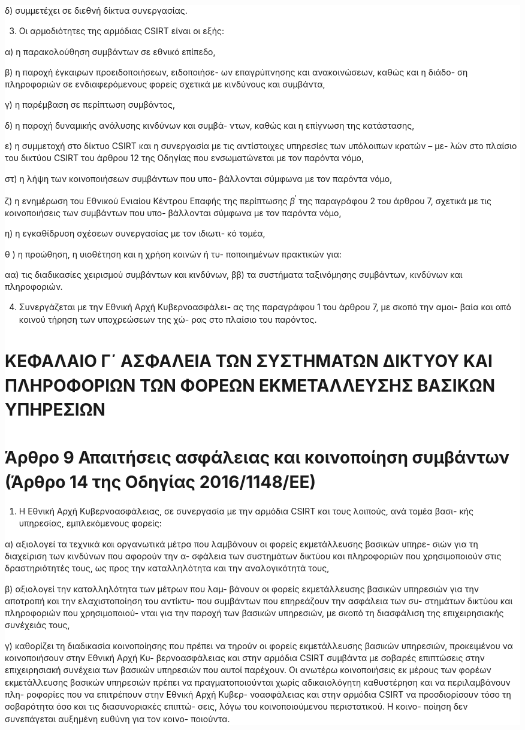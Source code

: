 δ) συµµετέχει σε διεθνή δίκτυα συνεργασίας.

3. Οι αρµοδιότητες της αρµόδιας CSIRT είναι οι εξής:

α) η παρακολούθηση συµβάντων σε εθνικό επίπεδο,

β) η παροχή έγκαιρων προειδοποιήσεων, ειδοποιήσε- ων επαγρύπνησης και ανακοινώσεων, καθώς και η διάδο- ση πληροφοριών σε ενδιαφερόµενους φορείς σχετικά µε κινδύνους και συµβάντα,

γ) η παρέµβαση σε περίπτωση συµβάντος,

δ) η παροχή δυναµικής ανάλυσης κινδύνων και συµβά- ντων, καθώς και η επίγνωση της κατάστασης,

ε) η συµµετοχή στο δίκτυο CSIRT και η συνεργασία µε τις αντίστοιχες υπηρεσίες των υπόλοιπων κρατών – µε- λών στο πλαίσιο του δικτύου CSIRT του άρθρου 12 της Οδηγίας που ενσωµατώνεται µε τον παρόντα νόµο,

στ) η λήψη των κοινοποιήσεων συµβάντων που υπο- βάλλονται σύµφωνα µε τον παρόντα νόµο,

ζ) η ενηµέρωση του Εθνικού Ενιαίου Κέντρου Επαφής της περίπτωσης $\beta ^ { \prime }$ της παραγράφου 2 του άρθρου 7, σχετικά µε τις κοινοποιήσεις των συµβάντων που υπο- βάλλονται σύµφωνα µε τον παρόντα νόµο,

η) η εγκαθίδρυση σχέσεων συνεργασίας µε τον ιδιωτι- κό τοµέα,

θ ) η προώθηση, η υιοθέτηση και η χρήση κοινών ή τυ- ποποιηµένων πρακτικών για:

αα) τις διαδικασίες χειρισµού συµβάντων και κινδύνων, ββ) τα συστήµατα ταξινόµησης συµβάντων, κινδύνων και πληροφοριών.

4. Συνεργάζεται µε την Εθνική Αρχή Κυβερνοασφάλει- ας της παραγράφου 1 του άρθρου 7, µε σκοπό την αµοι- βαία και από κοινού τήρηση των υποχρεώσεων της χώ- ρας στο πλαίσιο του παρόντος.

# ΚΕΦΑΛΑΙΟ Γ΄ ΑΣΦΑΛΕΙΑ ΤΩΝ ΣΥΣΤΗΜΑΤΩΝ ΔΙΚΤΥΟΥ ΚΑΙ ΠΛΗΡΟΦΟΡΙΩΝ ΤΩΝ ΦΟΡΕΩΝ ΕΚΜΕΤΑΛΛΕΥΣΗΣ ΒΑΣΙΚΩΝ ΥΠΗΡΕΣΙΩΝ

# Άρθρο 9 Απαιτήσεις ασφάλειας και κοινοποίηση συµβάντων (Άρθρο 14 της Οδηγίας 2016/1148/ΕΕ)

1. Η Εθνική Αρχή Κυβερνοασφάλειας, σε συνεργασία µε την αρµόδια CSIRT και τους λοιπούς, ανά τοµέα βασι- κής υπηρεσίας, εµπλεκόµενους φορείς:

α) αξιολογεί τα τεχνικά και οργανωτικά µέτρα που λαµβάνουν οι φορείς εκµετάλλευσης βασικών υπηρε- σιών για τη διαχείριση των κινδύνων που αφορούν την α- σφάλεια των συστηµάτων δικτύου και πληροφοριών που χρησιµοποιούν στις δραστηριότητές τους, ως προς την καταλληλότητα και την αναλογικότητά τους,

β) αξιολογεί την καταλληλότητα των µέτρων που λαµ- βάνουν οι φορείς εκµετάλλευσης βασικών υπηρεσιών για την αποτροπή και την ελαχιστοποίηση του αντίκτυ- που συµβάντων που επηρεάζουν την ασφάλεια των συ- στηµάτων δικτύου και πληροφοριών που χρησιµοποιού- νται για την παροχή των βασικών υπηρεσιών, µε σκοπό τη διασφάλιση της επιχειρησιακής συνέχειάς τους,

γ) καθορίζει τη διαδικασία κοινοποίησης που πρέπει να τηρούν οι φορείς εκµετάλλευσης βασικών υπηρεσιών, προκειµένου να κοινοποιήσουν στην Εθνική Αρχή Κυ- βερνοασφάλειας και στην αρµόδια CSIRT συµβάντα µε σοβαρές επιπτώσεις στην επιχειρησιακή συνέχεια των βασικών υπηρεσιών που αυτοί παρέχουν. Οι ανωτέρω κοινοποιήσεις εκ µέρους των φορέων εκµετάλλευσης βασικών υπηρεσιών πρέπει να πραγµατοποιούνται χωρίς αδικαιολόγητη καθυστέρηση και να περιλαµβάνουν πλη- ροφορίες που να επιτρέπουν στην Εθνική Αρχή Κυβερ- νοασφάλειας και στην αρµόδια CSIRT να προσδιορίσουν τόσο τη σοβαρότητα όσο και τις διασυνοριακές επιπτώ- σεις, λόγω του κοινοποιούµενου περιστατικού. Η κοινο- ποίηση δεν συνεπάγεται αυξηµένη ευθύνη για τον κοινο- ποιούντα.
